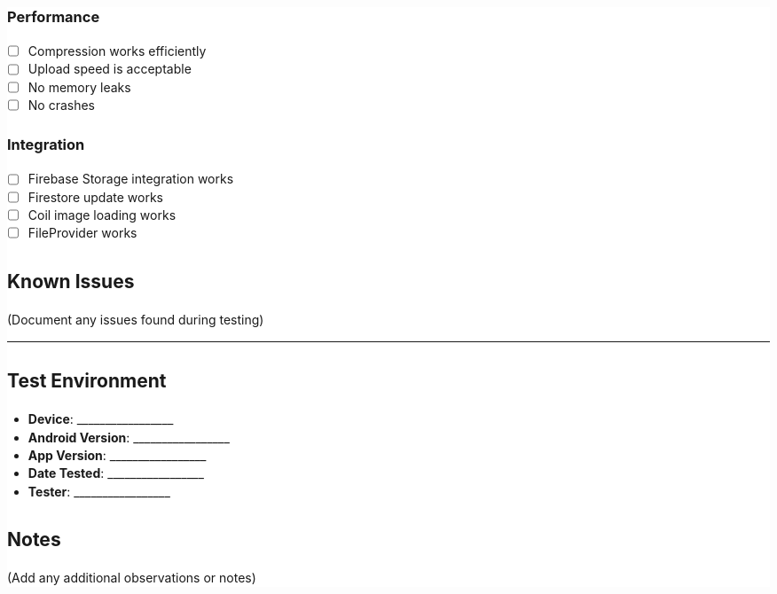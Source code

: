 ### Performance
- [ ] Compression works efficiently
- [ ] Upload speed is acceptable
- [ ] No memory leaks
- [ ] No crashes

### Integration
- [ ] Firebase Storage integration works
- [ ] Firestore update works
- [ ] Coil image loading works
- [ ] FileProvider works

## Known Issues
(Document any issues found during testing)

---

## Test Environment
- **Device**: _________________
- **Android Version**: _________________
- **App Version**: _________________
- **Date Tested**: _________________
- **Tester**: _________________

## Notes
(Add any additional observations or notes)
